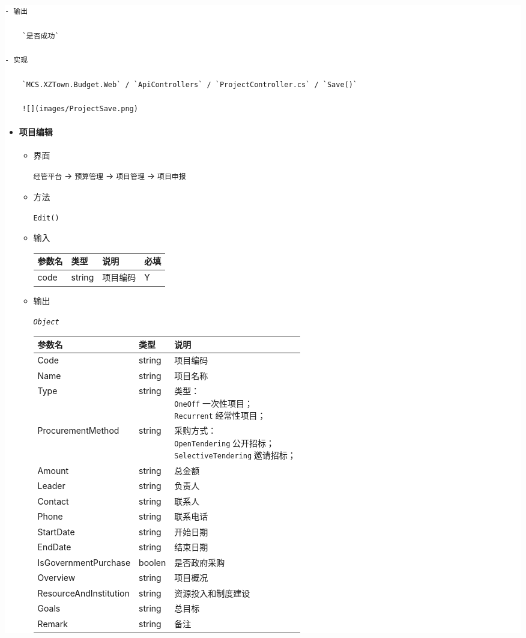 
    - 输出

        `是否成功`

    - 实现

        `MCS.XZTown.Budget.Web` / `ApiControllers` / `ProjectController.cs` / `Save()` 

        ![](images/ProjectSave.png)

+ #### 项目编辑

    - 界面

        `经管平台` → `预算管理` → `项目管理` → `项目申报` 

    - 方法

        `Edit()`

    - 输入
  
        | 参数名 | 类型 | 说明 | 必填 |
        | --- | --- | --- | --- |
        | code | string | 项目编码 | Y |
        
    - 输出

        *`Object`*

        | 参数名 | 类型 | 说明 |
        | --- | --- | --- |
        | Code | string | 项目编码 |
        | Name | string | 项目名称 |
        | Type | string | 类型：<br/>`OneOff` 一次性项目；<br/> `Recurrent` 经常性项目；|
        | ProcurementMethod | string | 采购方式：<br/> `OpenTendering` 公开招标；<br/> `SelectiveTendering` 邀请招标； |
        | Amount | string | 总金额 |
        | Leader | string | 负责人 |
        | Contact | string | 联系人 |
        | Phone | string | 联系电话 |
        | StartDate | string | 开始日期 |
        | EndDate | string | 结束日期 |
        | IsGovernmentPurchase | boolen | 是否政府采购 |
        | Overview | string | 项目概况 |
        | ResourceAndInstitution | string | 资源投入和制度建设 |
        | Goals | string | 总目标 |
        | Remark | string | 备注 |
